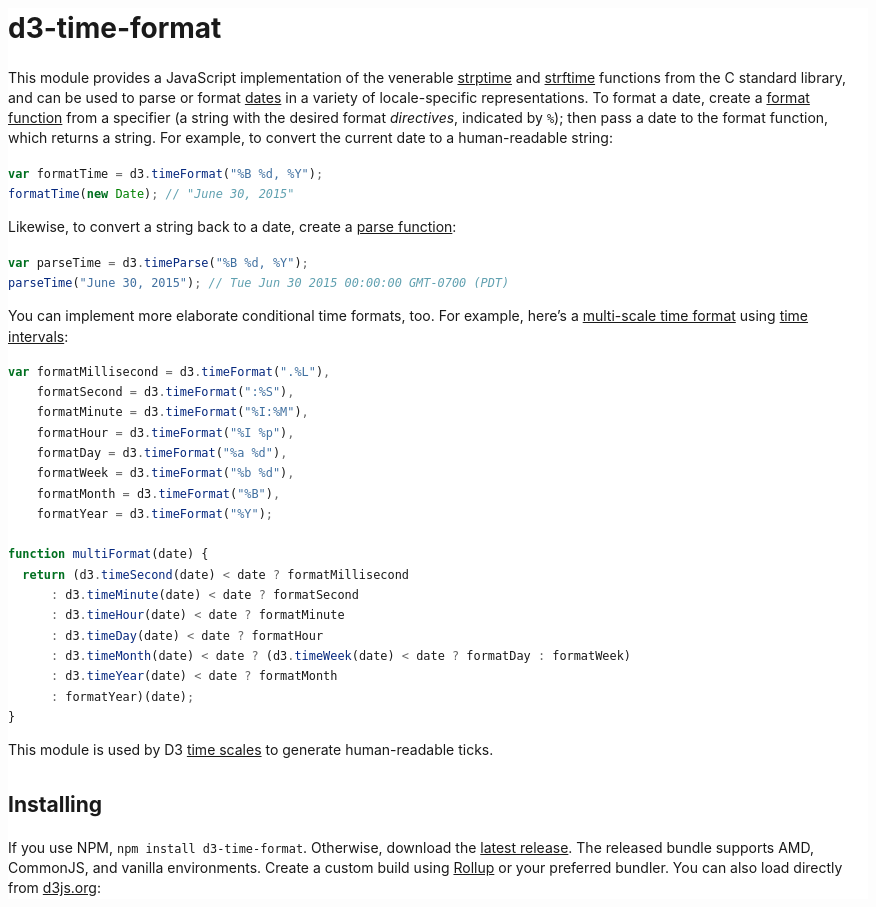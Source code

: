 # d3-time-format

This module provides a JavaScript implementation of the venerable [strptime](http://pubs.opengroup.org/onlinepubs/009695399/functions/strptime.html) and [strftime](http://pubs.opengroup.org/onlinepubs/007908799/xsh/strftime.html) functions from the C standard library, and can be used to parse or format [dates](https://developer.mozilla.org/en-US/docs/Web/JavaScript/Reference/Global_Objects/Date) in a variety of locale-specific representations. To format a date, create a [format function](#locale_format) from a specifier (a string with the desired format *directives*, indicated by `%`); then pass a date to the format function, which returns a string. For example, to convert the current date to a human-readable string:

```js
var formatTime = d3.timeFormat("%B %d, %Y");
formatTime(new Date); // "June 30, 2015"
```

Likewise, to convert a string back to a date, create a [parse function](#locale_parse):

```js
var parseTime = d3.timeParse("%B %d, %Y");
parseTime("June 30, 2015"); // Tue Jun 30 2015 00:00:00 GMT-0700 (PDT)
```

You can implement more elaborate conditional time formats, too. For example, here’s a [multi-scale time format](http://bl.ocks.org/mbostock/4149176) using [time intervals](https://github.com/d3/d3-time):

```js
var formatMillisecond = d3.timeFormat(".%L"),
    formatSecond = d3.timeFormat(":%S"),
    formatMinute = d3.timeFormat("%I:%M"),
    formatHour = d3.timeFormat("%I %p"),
    formatDay = d3.timeFormat("%a %d"),
    formatWeek = d3.timeFormat("%b %d"),
    formatMonth = d3.timeFormat("%B"),
    formatYear = d3.timeFormat("%Y");

function multiFormat(date) {
  return (d3.timeSecond(date) < date ? formatMillisecond
      : d3.timeMinute(date) < date ? formatSecond
      : d3.timeHour(date) < date ? formatMinute
      : d3.timeDay(date) < date ? formatHour
      : d3.timeMonth(date) < date ? (d3.timeWeek(date) < date ? formatDay : formatWeek)
      : d3.timeYear(date) < date ? formatMonth
      : formatYear)(date);
}
```

This module is used by D3 [time scales](https://github.com/d3/d3-scale#time-scales) to generate human-readable ticks.

## Installing

If you use NPM, `npm install d3-time-format`. Otherwise, download the [latest release](https://github.com/d3/d3-time-format/releases/latest). The released bundle supports AMD, CommonJS, and vanilla environments. Create a custom build using [Rollup](https://github.com/rollup/rollup) or your preferred bundler. You can also load directly from [d3js.org](https://d3js.org):
